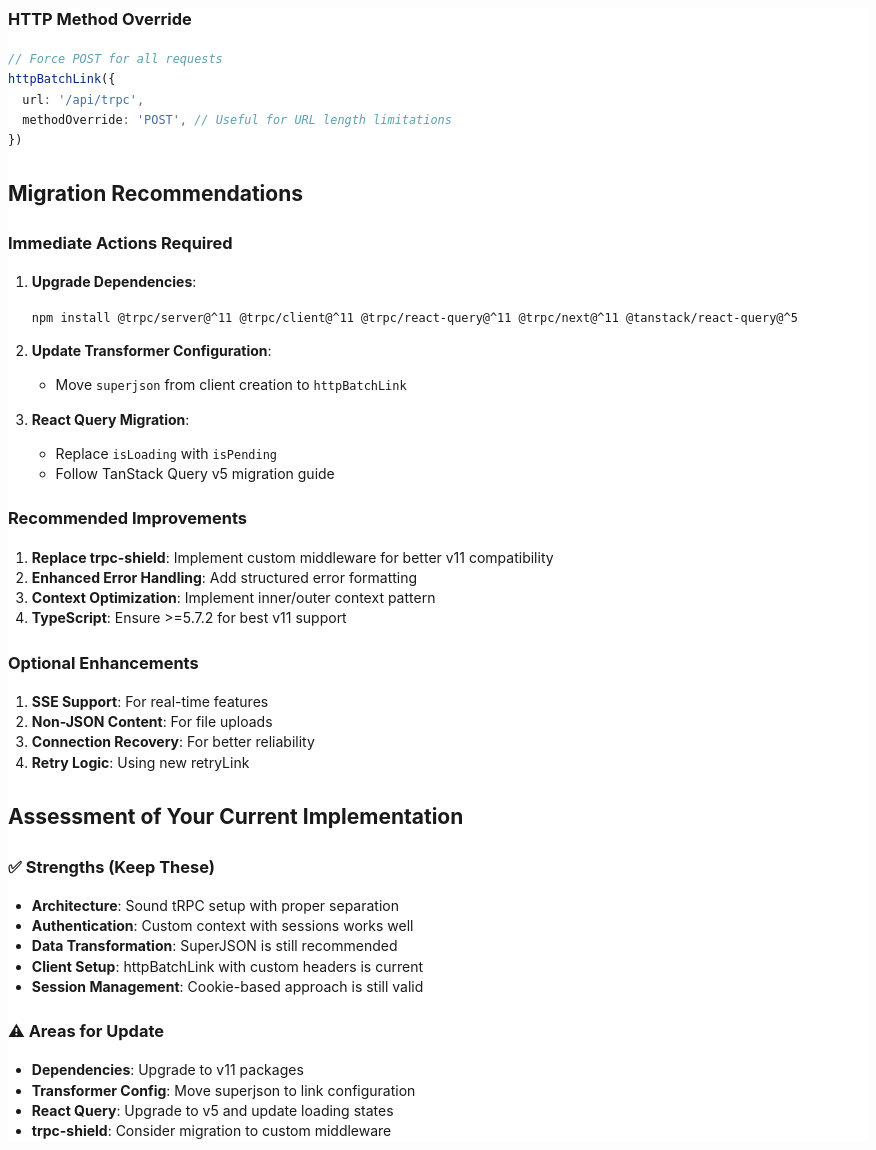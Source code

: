 ### HTTP Method Override
```typescript
// Force POST for all requests
httpBatchLink({
  url: '/api/trpc',
  methodOverride: 'POST', // Useful for URL length limitations
})
```

## Migration Recommendations

### Immediate Actions Required
1. **Upgrade Dependencies**:
   ```bash
   npm install @trpc/server@^11 @trpc/client@^11 @trpc/react-query@^11 @trpc/next@^11 @tanstack/react-query@^5
   ```

2. **Update Transformer Configuration**:
   - Move `superjson` from client creation to `httpBatchLink`

3. **React Query Migration**:
   - Replace `isLoading` with `isPending`
   - Follow TanStack Query v5 migration guide

### Recommended Improvements
1. **Replace trpc-shield**: Implement custom middleware for better v11 compatibility
2. **Enhanced Error Handling**: Add structured error formatting
3. **Context Optimization**: Implement inner/outer context pattern
4. **TypeScript**: Ensure >=5.7.2 for best v11 support

### Optional Enhancements
1. **SSE Support**: For real-time features
2. **Non-JSON Content**: For file uploads
3. **Connection Recovery**: For better reliability
4. **Retry Logic**: Using new retryLink

## Assessment of Your Current Implementation

### ✅ Strengths (Keep These)
- **Architecture**: Sound tRPC setup with proper separation
- **Authentication**: Custom context with sessions works well
- **Data Transformation**: SuperJSON is still recommended
- **Client Setup**: httpBatchLink with custom headers is current
- **Session Management**: Cookie-based approach is still valid

### ⚠️ Areas for Update
- **Dependencies**: Upgrade to v11 packages
- **Transformer Config**: Move superjson to link configuration
- **React Query**: Upgrade to v5 and update loading states
- **trpc-shield**: Consider migration to custom middleware
